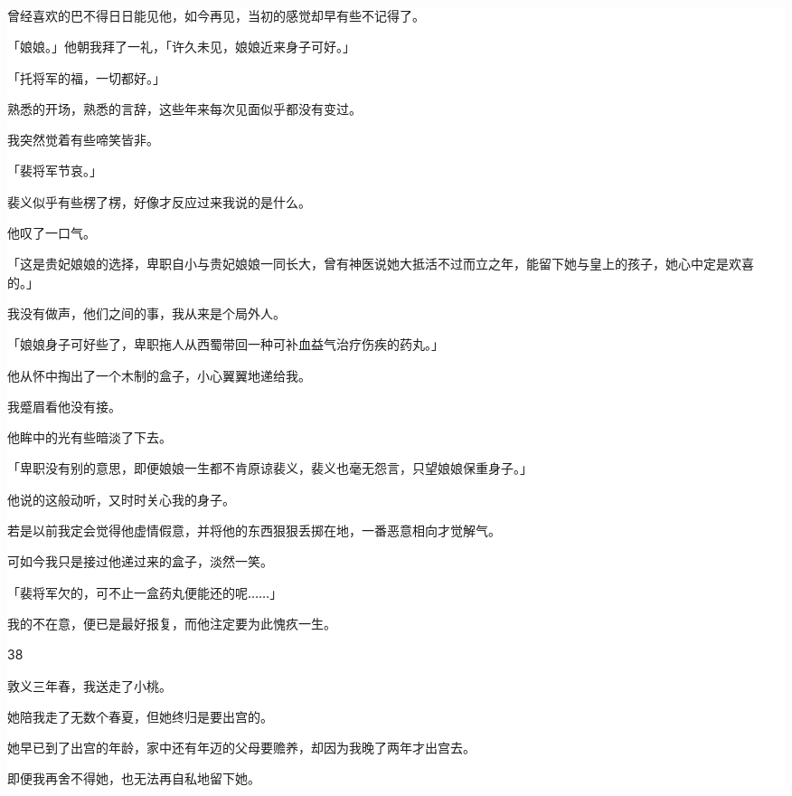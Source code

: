曾经喜欢的巴不得日日能见他，如今再见，当初的感觉却早有些不记得了。  


「娘娘。」他朝我拜了一礼，「许久未见，娘娘近来身子可好。」  


「托将军的福，一切都好。」


熟悉的开场，熟悉的言辞，这些年来每次见面似乎都没有变过。


我突然觉着有些啼笑皆非。  


「裴将军节哀。」  


裴义似乎有些楞了楞，好像才反应过来我说的是什么。


他叹了一口气。


「这是贵妃娘娘的选择，卑职自小与贵妃娘娘一同长大，曾有神医说她大抵活不过而立之年，能留下她与皇上的孩子，她心中定是欢喜的。」  


我没有做声，他们之间的事，我从来是个局外人。  


「娘娘身子可好些了，卑职拖人从西蜀带回一种可补血益气治疗伤疾的药丸。」  


他从怀中掏出了一个木制的盒子，小心翼翼地递给我。  


我蹙眉看他没有接。  


他眸中的光有些暗淡了下去。


「卑职没有别的意思，即便娘娘一生都不肯原谅裴义，裴义也毫无怨言，只望娘娘保重身子。」  


他说的这般动听，又时时关心我的身子。


若是以前我定会觉得他虚情假意，并将他的东西狠狠丢掷在地，一番恶意相向才觉解气。  


可如今我只是接过他递过来的盒子，淡然一笑。


「裴将军欠的，可不止一盒药丸便能还的呢……」  


我的不在意，便已是最好报复，而他注定要为此愧疚一生。 


38 


敦义三年春，我送走了小桃。


她陪我走了无数个春夏，但她终归是要出宫的。  


她早已到了出宫的年龄，家中还有年迈的父母要赡养，却因为我晚了两年才出宫去。  


即便我再舍不得她，也无法再自私地留下她。
